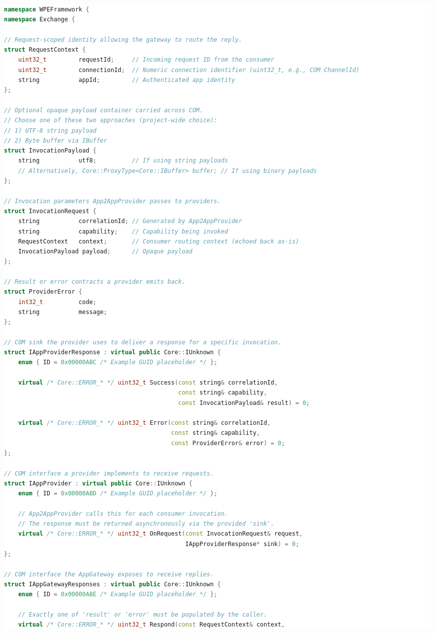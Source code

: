 ```cpp
namespace WPEFramework {
namespace Exchange {

// Request-scoped identity allowing the gateway to route the reply.
struct RequestContext {
    uint32_t         requestId;     // Incoming request ID from the consumer
    uint32_t         connectionId;  // Numeric connection identifier (uint32_t, e.g., COM ChannelId)
    string           appId;         // Authenticated app identity
};

// Optional opaque payload container carried across COM.
// Choose one of these two approaches (project-wide choice):
// 1) UTF-8 string payload
// 2) Byte buffer via IBuffer
struct InvocationPayload {
    string           utf8;          // If using string payloads
    // Alternatively, Core::ProxyType<Core::IBuffer> buffer; // If using binary payloads
};

// Invocation parameters App2AppProvider passes to providers.
struct InvocationRequest {
    string           correlationId; // Generated by App2AppProvider
    string           capability;    // Capability being invoked
    RequestContext   context;       // Consumer routing context (echoed back as-is)
    InvocationPayload payload;      // Opaque payload
};

// Result or error contracts a provider emits back.
struct ProviderError {
    int32_t          code;
    string           message;
};

// COM sink the provider uses to deliver a response for a specific invocation.
struct IAppProviderResponse : virtual public Core::IUnknown {
    enum { ID = 0x00000ABC /* Example GUID placeholder */ };

    virtual /* Core::ERROR_* */ uint32_t Success(const string& correlationId,
                                                 const string& capability,
                                                 const InvocationPayload& result) = 0;

    virtual /* Core::ERROR_* */ uint32_t Error(const string& correlationId,
                                               const string& capability,
                                               const ProviderError& error) = 0;
};

// COM interface a provider implements to receive requests.
struct IAppProvider : virtual public Core::IUnknown {
    enum { ID = 0x00000ABD /* Example GUID placeholder */ };

    // App2AppProvider calls this for each consumer invocation.
    // The response must be returned asynchronously via the provided 'sink'.
    virtual /* Core::ERROR_* */ uint32_t OnRequest(const InvocationRequest& request,
                                                   IAppProviderResponse* sink) = 0;
};

// COM interface the AppGateway exposes to receive replies.
struct IAppGatewayResponses : virtual public Core::IUnknown {
    enum { ID = 0x00000ABE /* Example GUID placeholder */ };

    // Exactly one of 'result' or 'error' must be populated by the caller.
    virtual /* Core::ERROR_* */ uint32_t Respond(const RequestContext& context,
```